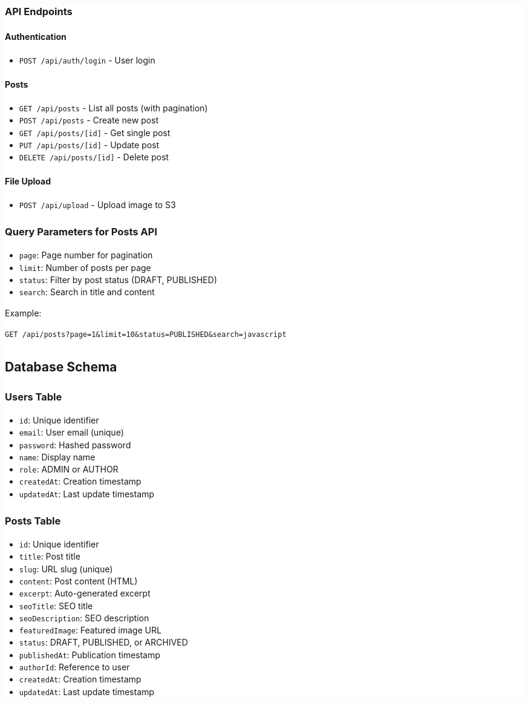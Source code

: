 ### API Endpoints

#### Authentication
- `POST /api/auth/login` - User login

#### Posts
- `GET /api/posts` - List all posts (with pagination)
- `POST /api/posts` - Create new post
- `GET /api/posts/[id]` - Get single post
- `PUT /api/posts/[id]` - Update post
- `DELETE /api/posts/[id]` - Delete post

#### File Upload
- `POST /api/upload` - Upload image to S3

### Query Parameters for Posts API
- `page`: Page number for pagination
- `limit`: Number of posts per page
- `status`: Filter by post status (DRAFT, PUBLISHED)
- `search`: Search in title and content

Example:
```
GET /api/posts?page=1&limit=10&status=PUBLISHED&search=javascript
```

## Database Schema

### Users Table
- `id`: Unique identifier
- `email`: User email (unique)
- `password`: Hashed password
- `name`: Display name
- `role`: ADMIN or AUTHOR
- `createdAt`: Creation timestamp
- `updatedAt`: Last update timestamp

### Posts Table
- `id`: Unique identifier
- `title`: Post title
- `slug`: URL slug (unique)
- `content`: Post content (HTML)
- `excerpt`: Auto-generated excerpt
- `seoTitle`: SEO title
- `seoDescription`: SEO description
- `featuredImage`: Featured image URL
- `status`: DRAFT, PUBLISHED, or ARCHIVED
- `publishedAt`: Publication timestamp
- `authorId`: Reference to user
- `createdAt`: Creation timestamp
- `updatedAt`: Last update timestamp
